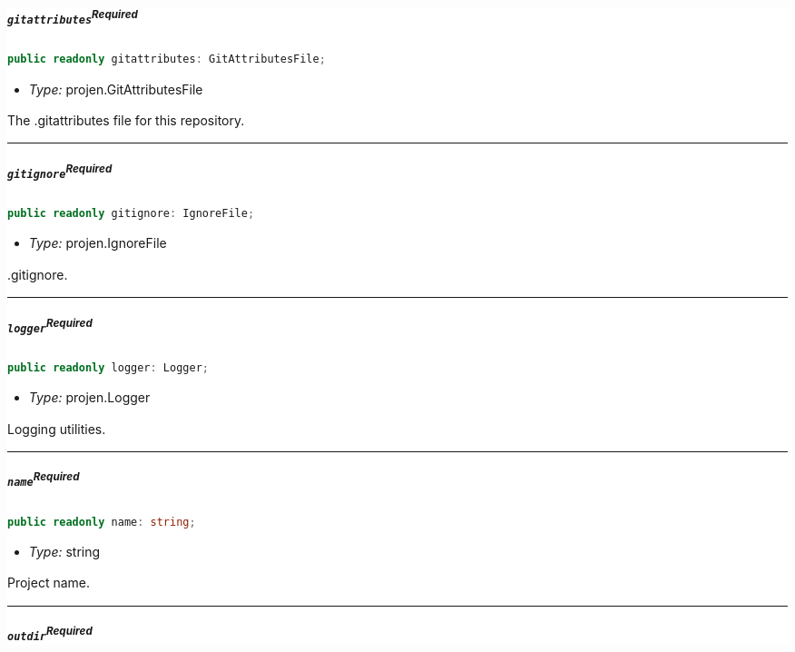 
##### `gitattributes`<sup>Required</sup> <a name="gitattributes" id="deployable-awscdk-app-ts.DeployableAwsCdkTypeScriptApp.property.gitattributes"></a>

```typescript
public readonly gitattributes: GitAttributesFile;
```

- *Type:* projen.GitAttributesFile

The .gitattributes file for this repository.

---

##### `gitignore`<sup>Required</sup> <a name="gitignore" id="deployable-awscdk-app-ts.DeployableAwsCdkTypeScriptApp.property.gitignore"></a>

```typescript
public readonly gitignore: IgnoreFile;
```

- *Type:* projen.IgnoreFile

.gitignore.

---

##### `logger`<sup>Required</sup> <a name="logger" id="deployable-awscdk-app-ts.DeployableAwsCdkTypeScriptApp.property.logger"></a>

```typescript
public readonly logger: Logger;
```

- *Type:* projen.Logger

Logging utilities.

---

##### `name`<sup>Required</sup> <a name="name" id="deployable-awscdk-app-ts.DeployableAwsCdkTypeScriptApp.property.name"></a>

```typescript
public readonly name: string;
```

- *Type:* string

Project name.

---

##### `outdir`<sup>Required</sup> <a name="outdir" id="deployable-awscdk-app-ts.DeployableAwsCdkTypeScriptApp.property.outdir"></a>
